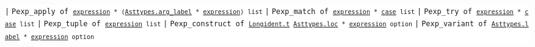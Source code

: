 </tr>
<tr>
<td align="left" valign="top">
<code><span class="keyword">|</span></code></td>
<td align="left" valign="top">
<code><span id="TYPEELTexpression_desc.Pexp_apply"><span class="constructor">Pexp_apply</span></span> <span class="keyword">of</span> <code class="type"><a href="Parsetree.html#TYPEexpression">expression</a> * (<a href="Asttypes.html#TYPEarg_label">Asttypes.arg_label</a> * <a href="Parsetree.html#TYPEexpression">expression</a>) list</code></code></td>

</tr>
<tr>
<td align="left" valign="top">
<code><span class="keyword">|</span></code></td>
<td align="left" valign="top">
<code><span id="TYPEELTexpression_desc.Pexp_match"><span class="constructor">Pexp_match</span></span> <span class="keyword">of</span> <code class="type"><a href="Parsetree.html#TYPEexpression">expression</a> * <a href="Parsetree.html#TYPEcase">case</a> list</code></code></td>

</tr>
<tr>
<td align="left" valign="top">
<code><span class="keyword">|</span></code></td>
<td align="left" valign="top">
<code><span id="TYPEELTexpression_desc.Pexp_try"><span class="constructor">Pexp_try</span></span> <span class="keyword">of</span> <code class="type"><a href="Parsetree.html#TYPEexpression">expression</a> * <a href="Parsetree.html#TYPEcase">case</a> list</code></code></td>

</tr>
<tr>
<td align="left" valign="top">
<code><span class="keyword">|</span></code></td>
<td align="left" valign="top">
<code><span id="TYPEELTexpression_desc.Pexp_tuple"><span class="constructor">Pexp_tuple</span></span> <span class="keyword">of</span> <code class="type"><a href="Parsetree.html#TYPEexpression">expression</a> list</code></code></td>

</tr>
<tr>
<td align="left" valign="top">
<code><span class="keyword">|</span></code></td>
<td align="left" valign="top">
<code><span id="TYPEELTexpression_desc.Pexp_construct"><span class="constructor">Pexp_construct</span></span> <span class="keyword">of</span> <code class="type"><a href="Longident.html#TYPEt">Longident.t</a> <a href="Asttypes.html#TYPEloc">Asttypes.loc</a> * <a href="Parsetree.html#TYPEexpression">expression</a> option</code></code></td>

</tr>
<tr>
<td align="left" valign="top">
<code><span class="keyword">|</span></code></td>
<td align="left" valign="top">
<code><span id="TYPEELTexpression_desc.Pexp_variant"><span class="constructor">Pexp_variant</span></span> <span class="keyword">of</span> <code class="type"><a href="Asttypes.html#TYPElabel">Asttypes.label</a> * <a href="Parsetree.html#TYPEexpression">expression</a> option</code></code></td>
